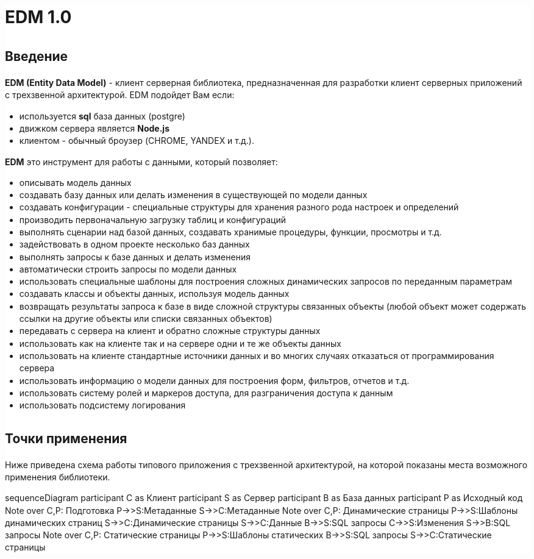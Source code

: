 # EDM 1.0

## Введение
**EDM (Entity Data Model)** - клиент серверная библиотека, предназначенная для разработки клиент серверных приложений с трехзвенной архитектурой. EDM подойдет Вам если:
- используется **sql** база данных (postgre)
- движком сервера является **Node.js** 
- клиентом - обычный броузер (CHROME, YANDEX и т.д.). 

**EDM** это инструмент для работы с данными, который позволяет:
- описывать модель данных 
- создавать базу данных или делать изменения в существующей по модели данных
- создавать конфигурации - специальные структуры для хранения разного рода настроек и определений
- производить первоначальную загрузку таблиц и конфигураций
- выполнять сценарии над базой данных, создавать хранимые процедуры, функции, просмотры и т.д.
- задействовать в одном проекте несколько баз данных 
- выполнять запросы к базе данных и делать изменения 
- автоматически строить запросы по модели данных
- использовать специальные шаблоны для построения сложных динамических запросов по переданным параметрам
- создавать классы и объекты данных, используя модель данных
- возвращать результаты запроса к базе в виде сложной структуры связанных объекты (любой объект может содержать ссылки на другие объекты или списки связанных объектов)
- передавать с сервера на клиент и обратно сложные структуры данных
- использовать как на клиенте так и на сервере одни и те же объекты данных
- использовать на клиенте стандартные источники данных и во многих случаях отказаться от программирования сервера 
- использовать информацию о модели данных для построения форм, фильтров, отчетов и т.д.
- использовать систему ролей и маркеров доступа, для разграничения доступа к данным
- использовать подсистему логирования
## Точки применения
Ниже приведена схема работы типового приложения с трехзвенной архитектурой, на которой показаны места возможного применения библиотеки.


<div class="mermaid">
sequenceDiagram
    participant C as Клиент
    participant S as Сервер
    participant B as База данных
    participant P as Исходный код
    Note over C,P: Подготовка
    P->>S:Метаданные
    S->>C:Метаданные
    Note over C,P: Динамические страницы
    P->>S:Шаблоны динамических страниц
    S->>C:Динамические страницы
    S->>C:Данные
    B->>S:SQL запросы
    C->>S:Изменения
    S->>B:SQL запросы
    Note over C,P: Статические страницы
    P->>S:Шаблоны статических
    B->>S:SQL запросы
    S->>C:Статические страницы
</div>
